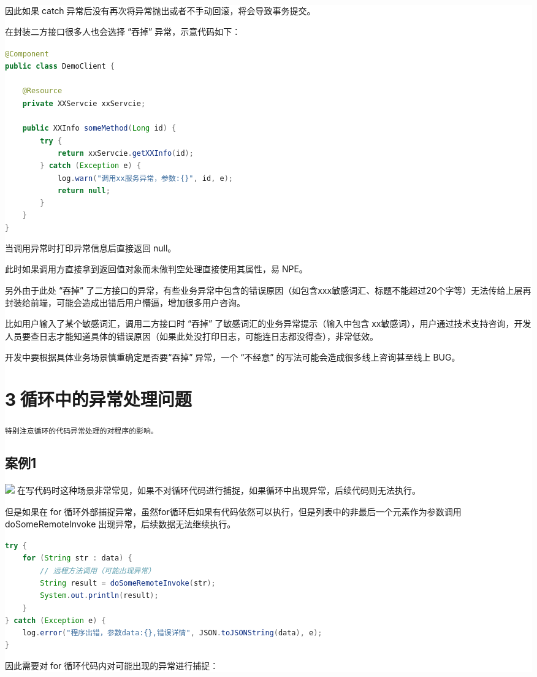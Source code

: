 因此如果 catch 异常后没有再次将异常抛出或者不手动回滚，将会导致事务提交。

在封装二方接口很多人也会选择 “吞掉” 异常，示意代码如下：

```java
@Component
public class DemoClient {

    @Resource
    private XXServcie xxServcie;

    public XXInfo someMethod(Long id) {
        try {
            return xxServcie.getXXInfo(id);
        } catch (Exception e) {
            log.warn("调用xx服务异常，参数:{}", id, e);
            return null;
        }
    }
}
```
当调用异常时打印异常信息后直接返回 null。

此时如果调用方直接拿到返回值对象而未做判空处理直接使用其属性，易 NPE。

另外由于此处 “吞掉” 了二方接口的异常，有些业务异常中包含的错误原因（如包含xxx敏感词汇、标题不能超过20个字等）无法传给上层再封装给前端，可能会造成出错后用户懵逼，增加很多用户咨询。

比如用户输入了某个敏感词汇，调用二方接口时 “吞掉” 了敏感词汇的业务异常提示（输入中包含 xx敏感词），用户通过技术支持咨询，开发人员要查日志才能知道具体的错误原因（如果此处没打印日志，可能连日志都没得查），非常低效。

开发中要根据具体业务场景慎重确定是否要“吞掉” 异常，一个 “不经意” 的写法可能会造成很多线上咨询甚至线上 BUG。

# 3 循环中的异常处理问题
`特别注意循环的代码异常处理的对程序的影响。`

## 案例1

![](https://img-blog.csdnimg.cn/20200206004731574.png?x-oss-process=image/watermark,type_ZmFuZ3poZW5naGVpdGk,shadow_10,text_aHR0cHM6Ly9qYXZhZWRnZS5ibG9nLmNzZG4ubmV0,size_1,color_FFFFFF,t_70)
在写代码时这种场景非常常见，如果不对循环代码进行捕捉，如果循环中出现异常，后续代码则无法执行。

但是如果在 for 循环外部捕捉异常，虽然for循环后如果有代码依然可以执行，但是列表中的非最后一个元素作为参数调用 doSomeRemoteInvoke 出现异常，后续数据无法继续执行。
```java
try {
    for (String str : data) {
        // 远程方法调用（可能出现异常）
        String result = doSomeRemoteInvoke(str);
        System.out.println(result);
    }
} catch (Exception e) {
    log.error("程序出错，参数data:{},错误详情", JSON.toJSONString(data), e);
}
```

因此需要对 for 循环代码内对可能出现的异常进行捕捉：
